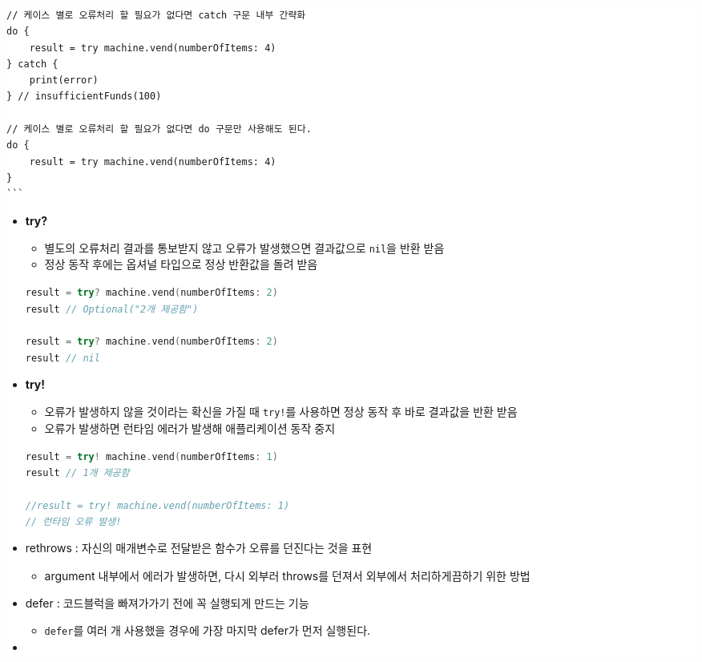     // 케이스 별로 오류처리 할 필요가 없다면 catch 구문 내부 간략화
    do {
        result = try machine.vend(numberOfItems: 4)
    } catch {
        print(error)
    } // insufficientFunds(100)
    
    // 케이스 별로 오류처리 할 필요가 없다면 do 구문만 사용해도 된다.
    do {
        result = try machine.vend(numberOfItems: 4)
    }
    ```
  * **try?**
    * 별도의 오류처리 결과를 통보받지 않고 오류가 발생했으면 결과값으로 `nil`을 반환 받음
    * 정상 동작 후에는 옵셔널 타입으로 정상 반환값을 돌려 받음
    ```swift
    result = try? machine.vend(numberOfItems: 2)
    result // Optional("2개 제공함")

    result = try? machine.vend(numberOfItems: 2)
    result // nil
    ```
  * **try!**
    * 오류가 발생하지 않을 것이라는 확신을 가질 때 `try!`를 사용하면 정상 동작 후 바로 결과값을 반환 받음
    * 오류가 발생하면 런타임 에러가 발생해 애플리케이션 동작 중지
    ```swift
    result = try! machine.vend(numberOfItems: 1)
    result // 1개 제공함

    //result = try! machine.vend(numberOfItems: 1)
    // 런타임 오류 발생!
    ```

* rethrows : 자신의 매개변수로 전달받은 함수가 오류를 던진다는 것을 표현
  * argument 내부에서 에러가 발생하면, 다시 외부러 throws를 던져서 외부에서 처리하게끔하기 위한 방법
* defer : 코드블럭을 빠져가가기 전에 꼭 실행되게 만드는 기능
  * `defer`를 여러 개 사용했을 경우에 가장 마지막 defer가 먼저 실행된다.
* 
    
